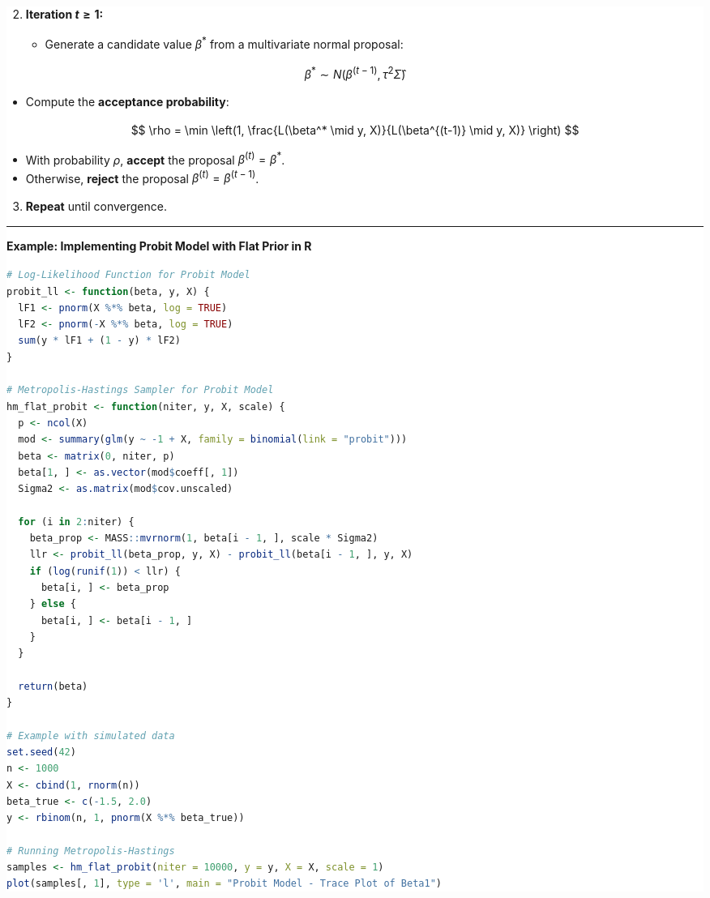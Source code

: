 2. **Iteration $t \geq 1$:**

   * Generate a candidate value $\beta^*$ from a multivariate normal proposal:

$$
\beta^* \sim N(\beta^{(t-1)}, \tau^2 \hat{\Sigma})
$$

* Compute the **acceptance probability**:

$$
\rho = \min \left(1, \frac{L(\beta^* \mid y, X)}{L(\beta^{(t-1)} \mid y, X)} \right)
$$

* With probability $\rho$, **accept** the proposal $\beta^{(t)} = \beta^*$.
* Otherwise, **reject** the proposal $\beta^{(t)} = \beta^{(t-1)}$.

3. **Repeat** until convergence.

---

**Example: Implementing Probit Model with Flat Prior in R**


``` r
# Log-Likelihood Function for Probit Model
probit_ll <- function(beta, y, X) {
  lF1 <- pnorm(X %*% beta, log = TRUE)
  lF2 <- pnorm(-X %*% beta, log = TRUE)
  sum(y * lF1 + (1 - y) * lF2)
}

# Metropolis-Hastings Sampler for Probit Model
hm_flat_probit <- function(niter, y, X, scale) {
  p <- ncol(X)
  mod <- summary(glm(y ~ -1 + X, family = binomial(link = "probit")))
  beta <- matrix(0, niter, p)
  beta[1, ] <- as.vector(mod$coeff[, 1])
  Sigma2 <- as.matrix(mod$cov.unscaled)
  
  for (i in 2:niter) {
    beta_prop <- MASS::mvrnorm(1, beta[i - 1, ], scale * Sigma2)
    llr <- probit_ll(beta_prop, y, X) - probit_ll(beta[i - 1, ], y, X)
    if (log(runif(1)) < llr) {
      beta[i, ] <- beta_prop
    } else {
      beta[i, ] <- beta[i - 1, ]
    }
  }
  
  return(beta)
}

# Example with simulated data
set.seed(42)
n <- 1000
X <- cbind(1, rnorm(n))
beta_true <- c(-1.5, 2.0)
y <- rbinom(n, 1, pnorm(X %*% beta_true))

# Running Metropolis-Hastings
samples <- hm_flat_probit(niter = 10000, y = y, X = X, scale = 1)
plot(samples[, 1], type = 'l', main = "Probit Model - Trace Plot of Beta1")
```
